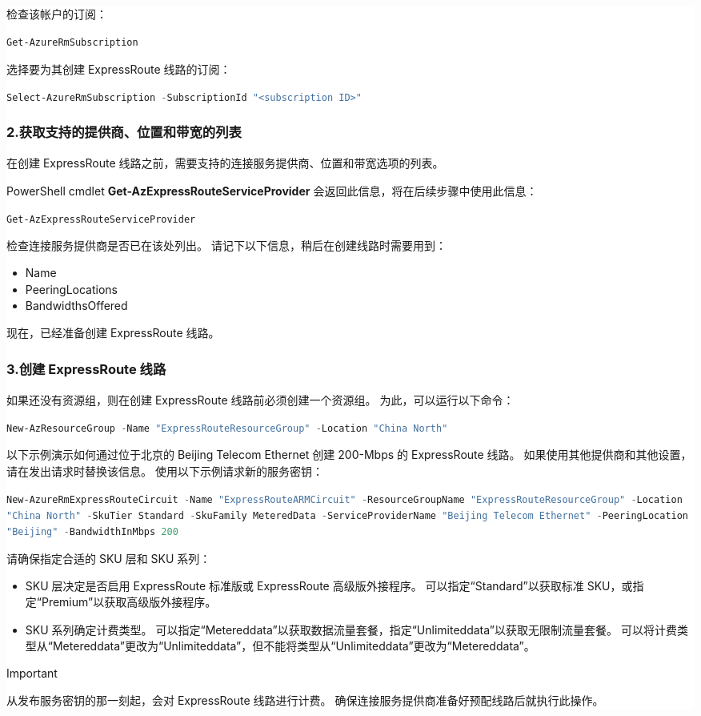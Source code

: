 检查该帐户的订阅：

```powershell
Get-AzureRmSubscription
```

选择要为其创建 ExpressRoute 线路的订阅：

```powershell
Select-AzureRmSubscription -SubscriptionId "<subscription ID>"
```

### <a name="2-get-the-list-of-supported-providers-locations-and-bandwidths"></a>2.获取支持的提供商、位置和带宽的列表
在创建 ExpressRoute 线路之前，需要支持的连接服务提供商、位置和带宽选项的列表。

PowerShell cmdlet **Get-AzExpressRouteServiceProvider** 会返回此信息，将在后续步骤中使用此信息：

```powershell
Get-AzExpressRouteServiceProvider
```

检查连接服务提供商是否已在该处列出。 请记下以下信息，稍后在创建线路时需要用到：

* Name
* PeeringLocations
* BandwidthsOffered

现在，已经准备创建 ExpressRoute 线路。   

### <a name="3-create-an-expressroute-circuit"></a>3.创建 ExpressRoute 线路
如果还没有资源组，则在创建 ExpressRoute 线路前必须创建一个资源组。 为此，可以运行以下命令：

```powershell
New-AzResourceGroup -Name "ExpressRouteResourceGroup" -Location "China North"
```


以下示例演示如何通过位于北京的 Beijing Telecom Ethernet 创建 200-Mbps 的 ExpressRoute 线路。 如果使用其他提供商和其他设置，请在发出请求时替换该信息。 使用以下示例请求新的服务密钥：

```powershell
New-AzureRmExpressRouteCircuit -Name "ExpressRouteARMCircuit" -ResourceGroupName "ExpressRouteResourceGroup" -Location "China North" -SkuTier Standard -SkuFamily MeteredData -ServiceProviderName "Beijing Telecom Ethernet" -PeeringLocation "Beijing" -BandwidthInMbps 200
```

请确保指定合适的 SKU 层和 SKU 系列：

- SKU 层决定是否启用 ExpressRoute 标准版或 ExpressRoute 高级版外接程序。 可以指定“Standard”以获取标准 SKU，或指定“Premium”以获取高级版外接程序。

- SKU 系列确定计费类型。 可以指定“Metereddata”以获取数据流量套餐，指定“Unlimiteddata”以获取无限制流量套餐。 可以将计费类型从“Metereddata”更改为“Unlimiteddata”，但不能将类型从“Unlimiteddata”更改为“Metereddata”。

>[!IMPORTANT]
> 从发布服务密钥的那一刻起，会对 ExpressRoute 线路进行计费。 确保连接服务提供商准备好预配线路后就执行此操作。
> 
> 
